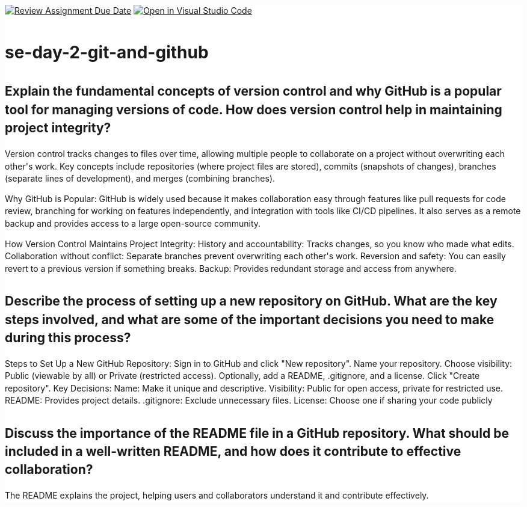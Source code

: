 [![Review Assignment Due Date](https://classroom.github.com/assets/deadline-readme-button-22041afd0340ce965d47ae6ef1cefeee28c7c493a6346c4f15d667ab976d596c.svg)](https://classroom.github.com/a/8wgCKhpZ)
[![Open in Visual Studio Code](https://classroom.github.com/assets/open-in-vscode-2e0aaae1b6195c2367325f4f02e2d04e9abb55f0b24a779b69b11b9e10269abc.svg)](https://classroom.github.com/online_ide?assignment_repo_id=15583904&assignment_repo_type=AssignmentRepo)
# se-day-2-git-and-github
## Explain the fundamental concepts of version control and why GitHub is a popular tool for managing versions of code. How does version control help in maintaining project integrity?
Version control tracks changes to files over time, allowing multiple people to collaborate on a project without overwriting each other's work. Key concepts include repositories (where project files are stored), commits (snapshots of changes), branches (separate lines of development), and merges (combining branches).

Why GitHub is Popular:
GitHub is widely used because it makes collaboration easy through features like pull requests for code review, branching for working on features independently, and integration with tools like CI/CD pipelines. It also serves as a remote backup and provides access to a large open-source community.

How Version Control Maintains Project Integrity:
History and accountability: Tracks changes, so you know who made what edits.
Collaboration without conflict: Separate branches prevent overwriting each other's work.
Reversion and safety: You can easily revert to a previous version if something breaks.
Backup: Provides redundant storage and access from anywhere.
## Describe the process of setting up a new repository on GitHub. What are the key steps involved, and what are some of the important decisions you need to make during this process?
Steps to Set Up a New GitHub Repository:
Sign in to GitHub and click "New repository".
Name your repository.
Choose visibility: Public (viewable by all) or Private (restricted access).
Optionally, add a README, .gitignore, and a license.
Click "Create repository".
Key Decisions:
Name: Make it unique and descriptive.
Visibility: Public for open access, private for restricted use.
README: Provides project details.
.gitignore: Exclude unnecessary files.
License: Choose one if sharing your code publicly
## Discuss the importance of the README file in a GitHub repository. What should be included in a well-written README, and how does it contribute to effective collaboration?
The README explains the project, helping users and collaborators understand it and contribute effectively.
